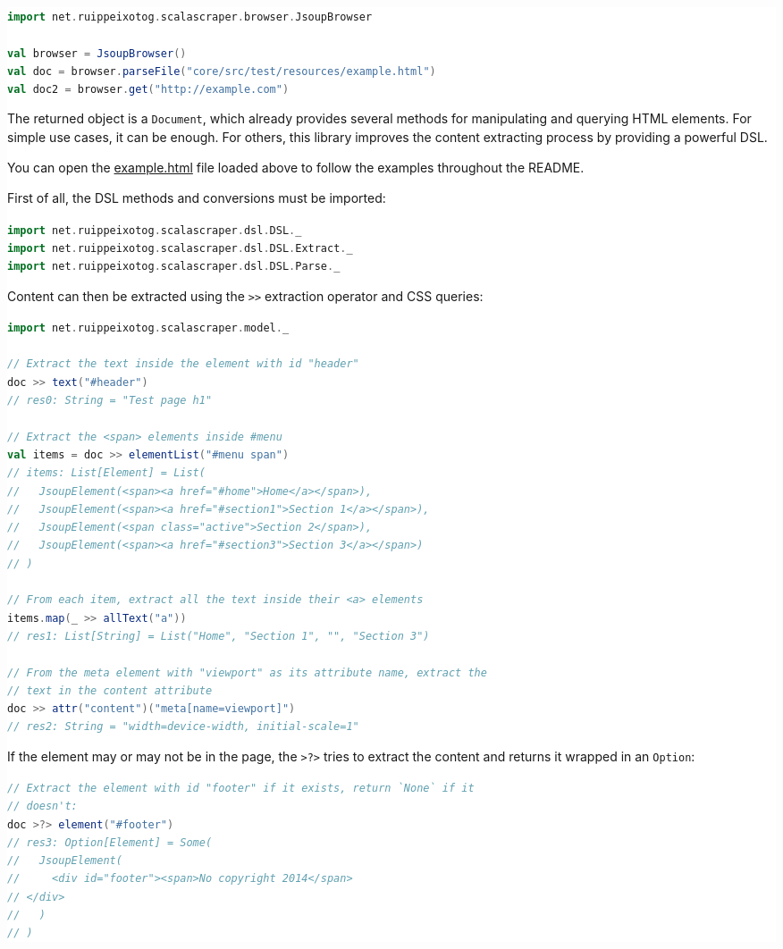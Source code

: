 ```scala
import net.ruippeixotog.scalascraper.browser.JsoupBrowser

val browser = JsoupBrowser()
val doc = browser.parseFile("core/src/test/resources/example.html")
val doc2 = browser.get("http://example.com")
```

The returned object is a `Document`, which already provides several methods for manipulating and querying HTML elements. For simple use cases, it can be enough. For others, this library improves the content extracting process by providing a powerful DSL.

You can open the [example.html](core/src/test/resources/example.html) file loaded above to follow the examples throughout the README.

First of all, the DSL methods and conversions must be imported:

```scala
import net.ruippeixotog.scalascraper.dsl.DSL._
import net.ruippeixotog.scalascraper.dsl.DSL.Extract._
import net.ruippeixotog.scalascraper.dsl.DSL.Parse._
```

Content can then be extracted using the `>>` extraction operator and CSS queries:

```scala
import net.ruippeixotog.scalascraper.model._

// Extract the text inside the element with id "header"
doc >> text("#header")
// res0: String = "Test page h1"

// Extract the <span> elements inside #menu
val items = doc >> elementList("#menu span")
// items: List[Element] = List(
//   JsoupElement(<span><a href="#home">Home</a></span>),
//   JsoupElement(<span><a href="#section1">Section 1</a></span>),
//   JsoupElement(<span class="active">Section 2</span>),
//   JsoupElement(<span><a href="#section3">Section 3</a></span>)
// )

// From each item, extract all the text inside their <a> elements
items.map(_ >> allText("a"))
// res1: List[String] = List("Home", "Section 1", "", "Section 3")

// From the meta element with "viewport" as its attribute name, extract the
// text in the content attribute
doc >> attr("content")("meta[name=viewport]")
// res2: String = "width=device-width, initial-scale=1"
```

If the element may or may not be in the page, the `>?>` tries to extract the content and returns it wrapped in an `Option`:

```scala
// Extract the element with id "footer" if it exists, return `None` if it
// doesn't:
doc >?> element("#footer")
// res3: Option[Element] = Some(
//   JsoupElement(
//     <div id="footer"><span>No copyright 2014</span>
// </div>
//   )
// )
```
